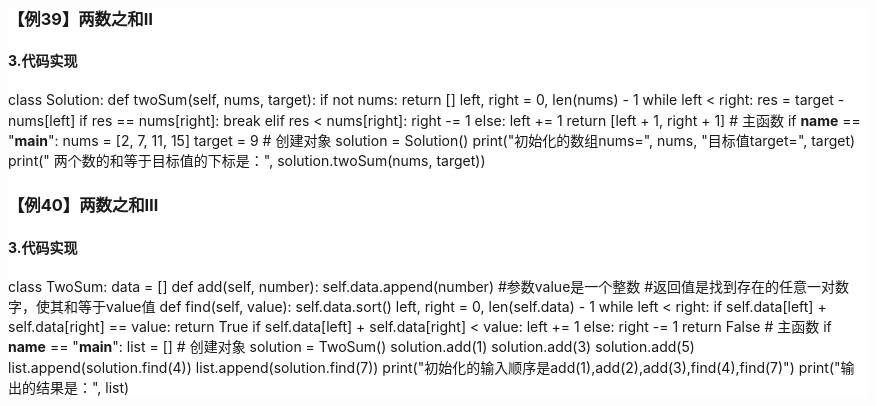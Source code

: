 ### 【例39】两数之和Ⅱ

#### 3.代码实现

class Solution:
   def twoSum(self, nums, target):
     if not nums:
       return []
     left, right = 0, len(nums) - 1
     while left < right:
       res = target - nums[left]
       if res == nums[right]:
         break
       elif res < nums[right]:
         right -= 1
       else:
         left += 1
     return [left + 1, right + 1]
 \# 主函数
 if __name__ == "__main__":
   nums = [2, 7, 11, 15]
   target = 9
   \# 创建对象
   solution = Solution()
   print("初始化的数组nums=", nums, "目标值target=", target)
   print(" 两个数的和等于目标值的下标是：", solution.twoSum(nums, target))

### 【例40】两数之和Ⅲ

#### 3.代码实现

class TwoSum:
   data = []
   def add(self, number):
     self.data.append(number)
     \#参数value是一个整数
     \#返回值是找到存在的任意一对数字，使其和等于value值
   def find(self, value):
     self.data.sort()
     left, right = 0, len(self.data) - 1
     while left < right:
       if self.data[left] + self.data[right] == value:
         return True
       if self.data[left] + self.data[right] < value:
         left += 1
       else:
         right -= 1
     return False
 \# 主函数
 if __name__ == "__main__":
   list = []
   \# 创建对象
   solution = TwoSum()
   solution.add(1)
   solution.add(3)
   solution.add(5)
   list.append(solution.find(4))
   list.append(solution.find(7))
   print("初始化的输入顺序是add(1),add(2),add(3),find(4),find(7)")
   print("输出的结果是：", list)

